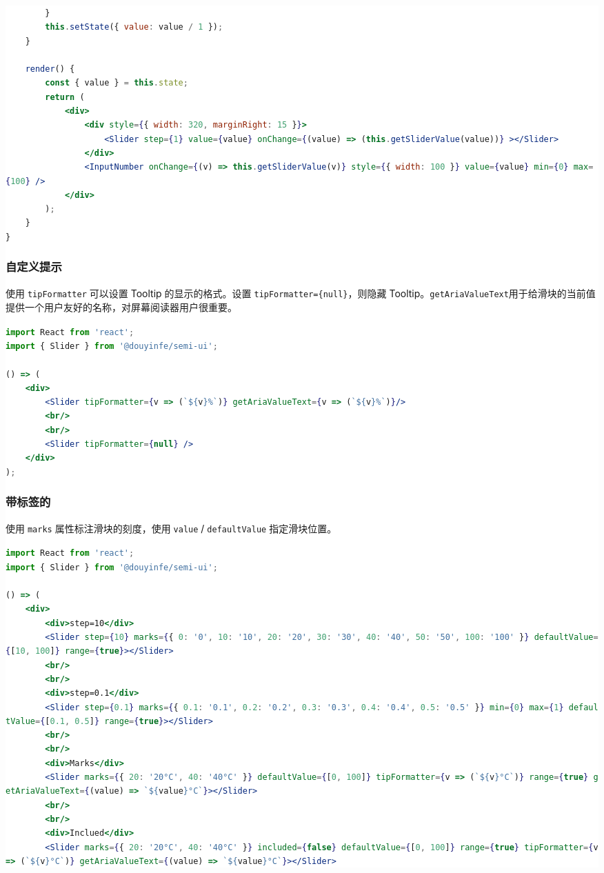```jsx live=true
        }
        this.setState({ value: value / 1 }); 
    }

    render() {
        const { value } = this.state;
        return (
            <div>
                <div style={{ width: 320, marginRight: 15 }}>
                    <Slider step={1} value={value} onChange={(value) => (this.getSliderValue(value))} ></Slider>
                </div>
                <InputNumber onChange={(v) => this.getSliderValue(v)} style={{ width: 100 }} value={value} min={0} max={100} />
            </div>
        );
    }
}
```

### 自定义提示
使用 `tipFormatter` 可以设置 Tooltip 的显示的格式。设置 `tipFormatter={null}`，则隐藏 Tooltip。`getAriaValueText`用于给滑块的当前值提供一个用户友好的名称，对屏幕阅读器用户很重要。
```jsx live=true
import React from 'react';
import { Slider } from '@douyinfe/semi-ui';

() => (
    <div>
        <Slider tipFormatter={v => (`${v}%`)} getAriaValueText={v => (`${v}%`)}/>
        <br/>
        <br/>
        <Slider tipFormatter={null} />
    </div>
);
```

### 带标签的
使用 `marks` 属性标注滑块的刻度，使用 `value` / `defaultValue` 指定滑块位置。
```jsx live=true
import React from 'react';
import { Slider } from '@douyinfe/semi-ui';

() => (
    <div>
        <div>step=10</div>
        <Slider step={10} marks={{ 0: '0', 10: '10', 20: '20', 30: '30', 40: '40', 50: '50', 100: '100' }} defaultValue={[10, 100]} range={true}></Slider>
        <br/>
        <br/>
        <div>step=0.1</div>
        <Slider step={0.1} marks={{ 0.1: '0.1', 0.2: '0.2', 0.3: '0.3', 0.4: '0.4', 0.5: '0.5' }} min={0} max={1} defaultValue={[0.1, 0.5]} range={true}></Slider>
        <br/>
        <br/>
        <div>Marks</div>
        <Slider marks={{ 20: '20°C', 40: '40°C' }} defaultValue={[0, 100]} tipFormatter={v => (`${v}°C`)} range={true} getAriaValueText={(value) => `${value}°C`}></Slider>
        <br/>
        <br/>
        <div>Inclued</div>
        <Slider marks={{ 20: '20°C', 40: '40°C' }} included={false} defaultValue={[0, 100]} range={true} tipFormatter={v => (`${v}°C`)} getAriaValueText={(value) => `${value}°C`}></Slider>
```